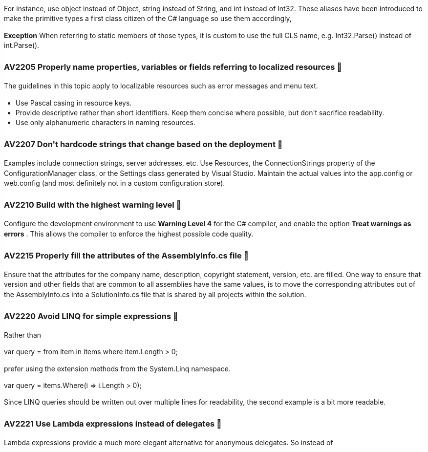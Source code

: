 For instance, use object instead of Object, string instead of String, and int instead of Int32. These aliases have been introduced to make the primitive types a first class citizen of the C# language so use them accordingly,

**Exception** When referring to static members of those types, it is custom to use the full CLS name, e.g. Int32.Parse() instead of int.Parse().

### AV2205    Properly name properties, variables or fields referring to localized resources 

The guidelines in this topic apply to localizable resources such as error messages and menu text.

- Use Pascal casing in resource keys.
- Provide descriptive rather than short identifiers. Keep them concise where possible, but don't sacrifice readability.
- Use only alphanumeric characters in naming resources.

### AV2207    Don't hardcode strings that change based on the deployment 

Examples include connection strings, server addresses, etc. Use Resources, the ConnectionStrings property of the ConfigurationManager class, or the Settings class generated by Visual Studio. Maintain the actual values into the app.config or web.config (and most definitely not in a custom configuration store).

### AV2210    Build with the highest warning level 

Configure the development environment to use **Warning Level 4** for the C# compiler, and enable the option **Treat warnings as errors** . This allows the compiler to enforce the highest possible code quality.

### AV2215    Properly fill the attributes of the AssemblyInfo.cs file 

Ensure that the attributes for the company name, description, copyright statement, version, etc. are filled. One way to ensure that version and other fields that are common to all assemblies have the same values, is to move the corresponding attributes out of the AssemblyInfo.cs into a SolutionInfo.cs file that is shared by all projects within the solution. 

### AV2220    Avoid LINQ for simple expressions 

Rather than

var query = from item in items where item.Length > 0;

prefer using the extension methods from the System.Linq namespace.

var query = items.Where(i => i.Length > 0);

Since LINQ queries should be written out over multiple lines for readability, the second example is a bit more readable.

### AV2221    Use Lambda expressions instead of delegates 

Lambda expressions provide a much more elegant alternative for anonymous delegates. So instead of
